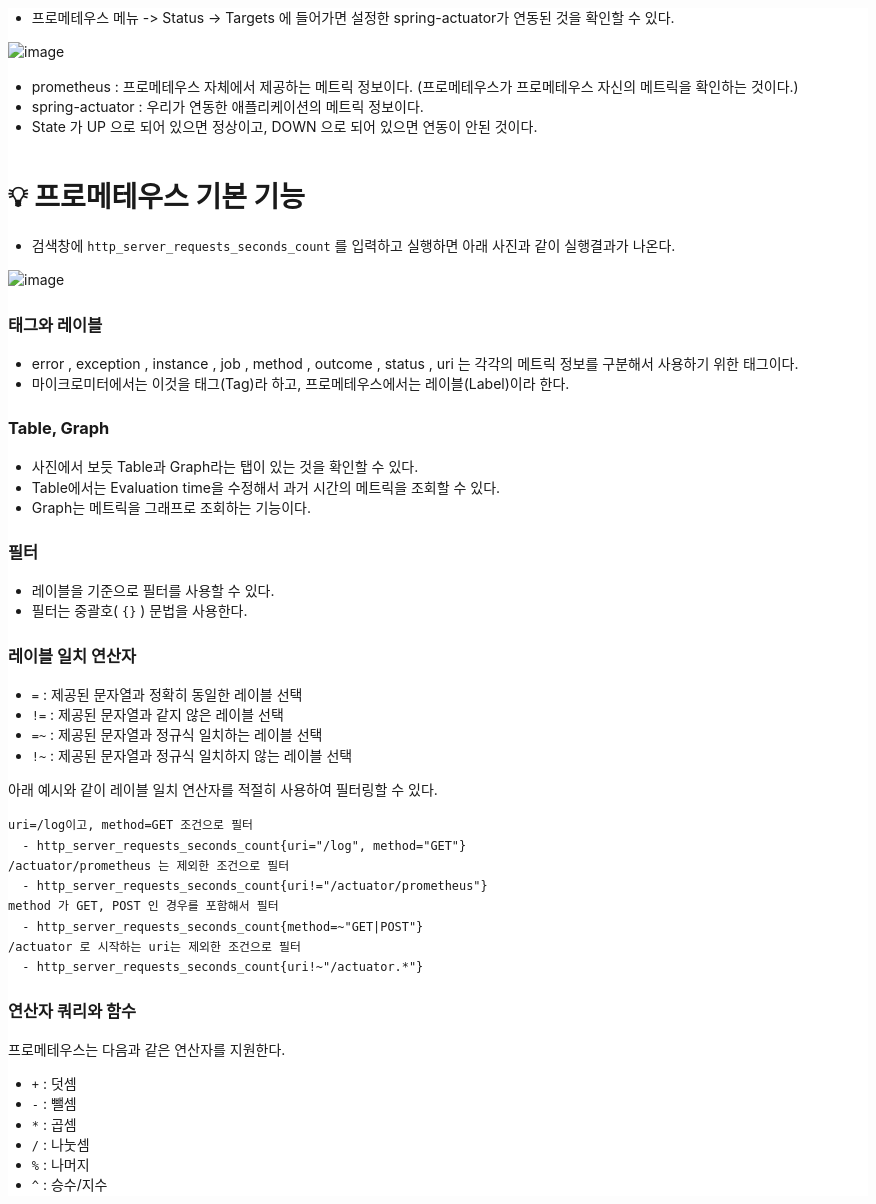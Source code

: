 - 프로메테우스 메뉴 -> Status -> Targets 에 들어가면 설정한 spring-actuator가 연동된 것을 확인할 수 있다.

![image](https://github.com/shin-je-woo/TIL/assets/39439576/c7ebeb63-6e55-4a92-9d6c-35fbefbcc38f)

- prometheus : 프로메테우스 자체에서 제공하는 메트릭 정보이다. (프로메테우스가 프로메테우스 자신의  메트릭을 확인하는 것이다.)
- spring-actuator : 우리가 연동한 애플리케이션의 메트릭 정보이다.
- State 가 UP 으로 되어 있으면 정상이고, DOWN 으로 되어 있으면 연동이 안된 것이다.

# 💡 프로메테우스 기본 기능
- 검색창에 `http_server_requests_seconds_count` 를 입력하고 실행하면 아래 사진과 같이 실행결과가 나온다.

![image](https://github.com/shin-je-woo/TIL/assets/39439576/98bfe40b-8f91-401f-b647-8ee85fd1f729)

### 태그와 레이블
- error , exception , instance , job , method , outcome , status , uri 는 각각의 메트릭 정보를 구분해서 사용하기 위한 태그이다.
- 마이크로미터에서는 이것을 태그(Tag)라 하고, 프로메테우스에서는 레이블(Label)이라 한다.

### Table, Graph
- 사진에서 보듯 Table과 Graph라는 탭이 있는 것을 확인할 수 있다.
- Table에서는 Evaluation time을 수정해서 과거 시간의 메트릭을 조회할 수 있다.
- Graph는 메트릭을 그래프로 조회하는 기능이다.

### 필터
- 레이블을 기준으로 필터를 사용할 수 있다.
- 필터는 중괄호( `{}` ) 문법을 사용한다.

### 레이블 일치 연산자
- `=`  : 제공된 문자열과 정확히 동일한 레이블 선택
- `!=` : 제공된 문자열과 같지 않은 레이블 선택
- `=~` : 제공된 문자열과 정규식 일치하는 레이블 선택
- `!~` : 제공된 문자열과 정규식 일치하지 않는 레이블 선택

아래 예시와 같이 레이블 일치 연산자를 적절히 사용하여 필터링할 수 있다.
```
uri=/log이고, method=GET 조건으로 필터
  - http_server_requests_seconds_count{uri="/log", method="GET"}
/actuator/prometheus 는 제외한 조건으로 필터
  - http_server_requests_seconds_count{uri!="/actuator/prometheus"}
method 가 GET, POST 인 경우를 포함해서 필터
  - http_server_requests_seconds_count{method=~"GET|POST"}
/actuator 로 시작하는 uri는 제외한 조건으로 필터
  - http_server_requests_seconds_count{uri!~"/actuator.*"}
```

### 연산자 쿼리와 함수
프로메테우스는 다음과 같은 연산자를 지원한다.
- `+` : 덧셈
- `-` : 뺄셈
- `*` : 곱셈
- `/` : 나눗셈
- `%` : 나머지
- `^` : 승수/지수
